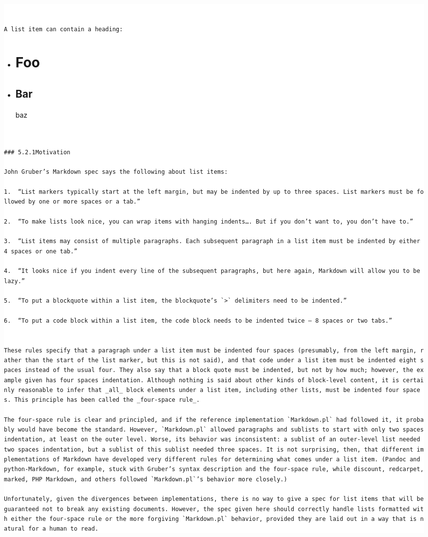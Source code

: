 ```


A list item can contain a heading:

```
<ul>
<li>
<h1>Foo</h1>
</li>
<li>
<h2>Bar</h2>
baz</li>
</ul>

```


### 5.2.1Motivation

John Gruber’s Markdown spec says the following about list items:

1.  “List markers typically start at the left margin, but may be indented by up to three spaces. List markers must be followed by one or more spaces or a tab.”
    
2.  “To make lists look nice, you can wrap items with hanging indents…. But if you don’t want to, you don’t have to.”
    
3.  “List items may consist of multiple paragraphs. Each subsequent paragraph in a list item must be indented by either 4 spaces or one tab.”
    
4.  “It looks nice if you indent every line of the subsequent paragraphs, but here again, Markdown will allow you to be lazy.”
    
5.  “To put a blockquote within a list item, the blockquote’s `>` delimiters need to be indented.”
    
6.  “To put a code block within a list item, the code block needs to be indented twice — 8 spaces or two tabs.”
    

These rules specify that a paragraph under a list item must be indented four spaces (presumably, from the left margin, rather than the start of the list marker, but this is not said), and that code under a list item must be indented eight spaces instead of the usual four. They also say that a block quote must be indented, but not by how much; however, the example given has four spaces indentation. Although nothing is said about other kinds of block-level content, it is certainly reasonable to infer that _all_ block elements under a list item, including other lists, must be indented four spaces. This principle has been called the _four-space rule_.

The four-space rule is clear and principled, and if the reference implementation `Markdown.pl` had followed it, it probably would have become the standard. However, `Markdown.pl` allowed paragraphs and sublists to start with only two spaces indentation, at least on the outer level. Worse, its behavior was inconsistent: a sublist of an outer-level list needed two spaces indentation, but a sublist of this sublist needed three spaces. It is not surprising, then, that different implementations of Markdown have developed very different rules for determining what comes under a list item. (Pandoc and python-Markdown, for example, stuck with Gruber’s syntax description and the four-space rule, while discount, redcarpet, marked, PHP Markdown, and others followed `Markdown.pl`’s behavior more closely.)

Unfortunately, given the divergences between implementations, there is no way to give a spec for list items that will be guaranteed not to break any existing documents. However, the spec given here should correctly handle lists formatted with either the four-space rule or the more forgiving `Markdown.pl` behavior, provided they are laid out in a way that is natural for a human to read.

```